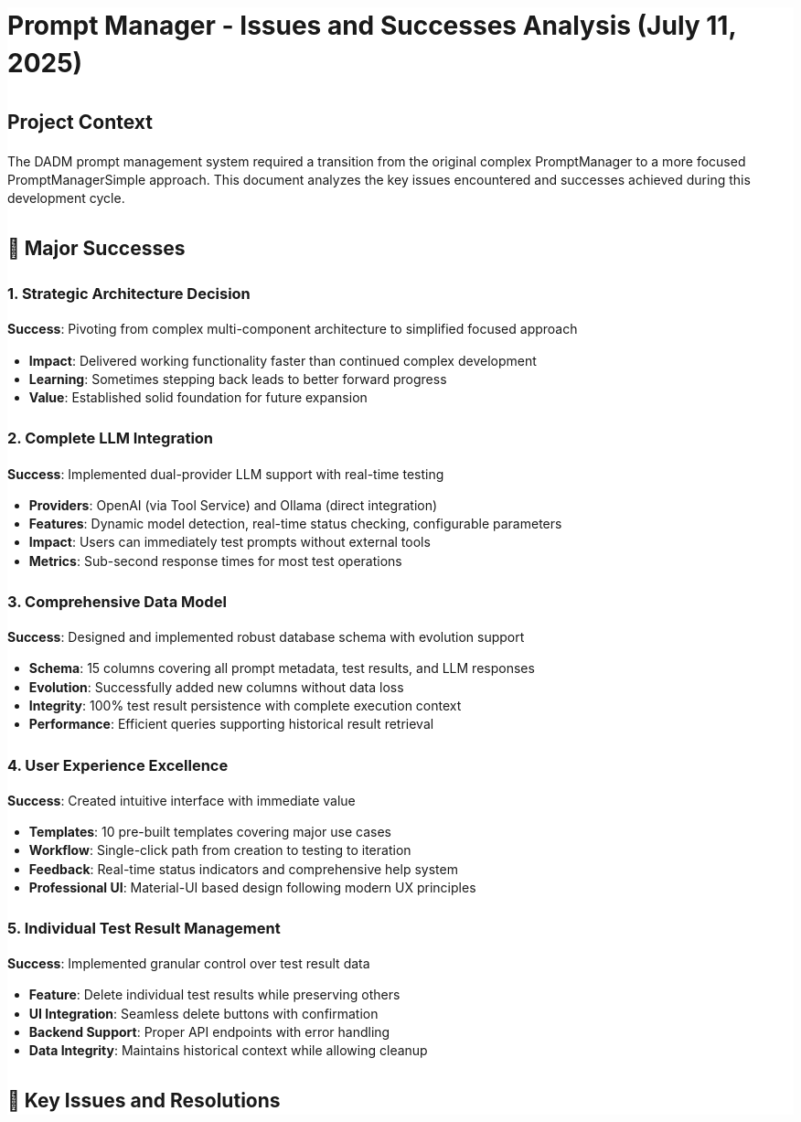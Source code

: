 # Prompt Manager - Issues and Successes Analysis (July 11, 2025)

## Project Context

The DADM prompt management system required a transition from the original complex PromptManager to a more focused PromptManagerSimple approach. This document analyzes the key issues encountered and successes achieved during this development cycle.

## 🎉 Major Successes

### 1. **Strategic Architecture Decision**
**Success**: Pivoting from complex multi-component architecture to simplified focused approach
- **Impact**: Delivered working functionality faster than continued complex development
- **Learning**: Sometimes stepping back leads to better forward progress
- **Value**: Established solid foundation for future expansion

### 2. **Complete LLM Integration**
**Success**: Implemented dual-provider LLM support with real-time testing
- **Providers**: OpenAI (via Tool Service) and Ollama (direct integration)
- **Features**: Dynamic model detection, real-time status checking, configurable parameters
- **Impact**: Users can immediately test prompts without external tools
- **Metrics**: Sub-second response times for most test operations

### 3. **Comprehensive Data Model**
**Success**: Designed and implemented robust database schema with evolution support
- **Schema**: 15 columns covering all prompt metadata, test results, and LLM responses
- **Evolution**: Successfully added new columns without data loss
- **Integrity**: 100% test result persistence with complete execution context
- **Performance**: Efficient queries supporting historical result retrieval

### 4. **User Experience Excellence**
**Success**: Created intuitive interface with immediate value
- **Templates**: 10 pre-built templates covering major use cases
- **Workflow**: Single-click path from creation to testing to iteration
- **Feedback**: Real-time status indicators and comprehensive help system
- **Professional UI**: Material-UI based design following modern UX principles

### 5. **Individual Test Result Management**
**Success**: Implemented granular control over test result data
- **Feature**: Delete individual test results while preserving others
- **UI Integration**: Seamless delete buttons with confirmation
- **Backend Support**: Proper API endpoints with error handling
- **Data Integrity**: Maintains historical context while allowing cleanup

## 🚧 Key Issues and Resolutions
